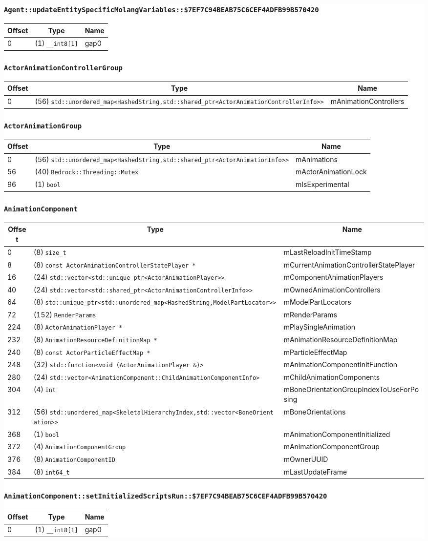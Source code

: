 
### `Agent::updateEntitySpecificMolangVariables::$7EF7C94BEAB75C6CEF4ADFB99B570420`
Offset | Type | Name
-|-|-
0 | (1) `__int8[1]` | gap0


### `ActorAnimationControllerGroup`
Offset | Type | Name
-|-|-
0 | (56) `std::unordered_map<HashedString,std::shared_ptr<ActorAnimationControllerInfo>>` | mAnimationControllers


### `ActorAnimationGroup`
Offset | Type | Name
-|-|-
0 | (56) `std::unordered_map<HashedString,std::shared_ptr<ActorAnimationInfo>>` | mAnimations
56 | (40) `Bedrock::Threading::Mutex` | mActorAnimationLock
96 | (1) `bool` | mIsExperimental


### `AnimationComponent`
Offset | Type | Name
-|-|-
0 | (8) `size_t` | mLastReloadInitTimeStamp
8 | (8) `const ActorAnimationControllerStatePlayer *` | mCurrentAnimationControllerStatePlayer
16 | (24) `std::vector<std::unique_ptr<ActorAnimationPlayer>>` | mComponentAnimationPlayers
40 | (24) `std::vector<std::shared_ptr<ActorAnimationControllerInfo>>` | mOwnedAnimationControllers
64 | (8) `std::unique_ptr<std::unordered_map<HashedString,ModelPartLocator>>` | mModelPartLocators
72 | (152) `RenderParams` | mRenderParams
224 | (8) `ActorAnimationPlayer *` | mPlaySingleAnimation
232 | (8) `AnimationResourceDefinitionMap *` | mAnimationResourceDefinitionMap
240 | (8) `const ActorParticleEffectMap *` | mParticleEffectMap
248 | (32) `std::function<void (ActorAnimationPlayer &)>` | mAnimationComponentInitFunction
280 | (24) `std::vector<AnimationComponent::ChildAnimationComponentInfo>` | mChildAnimationComponents
304 | (4) `int` | mBoneOrientationGroupIndexToUseForPosing
312 | (56) `std::unordered_map<SkeletalHierarchyIndex,std::vector<BoneOrientation>>` | mBoneOrientations
368 | (1) `bool` | mAnimationComponentInitialized
372 | (4) `AnimationComponentGroup` | mAnimationComponentGroup
376 | (8) `AnimationComponentID` | mOwnerUUID
384 | (8) `int64_t` | mLastUpdateFrame


### `AnimationComponent::setInitializedScriptsRun::$7EF7C94BEAB75C6CEF4ADFB99B570420`
Offset | Type | Name
-|-|-
0 | (1) `__int8[1]` | gap0
